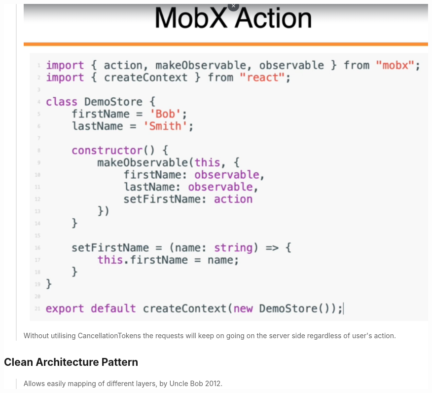 > ![Alt text](image-7.png)
>
> Without utilising CancellationTokens the requests will keep on going on the server side regardless of user's action.

## Clean Architecture Pattern
> Allows easily mapping of different layers, by Uncle Bob 2012.